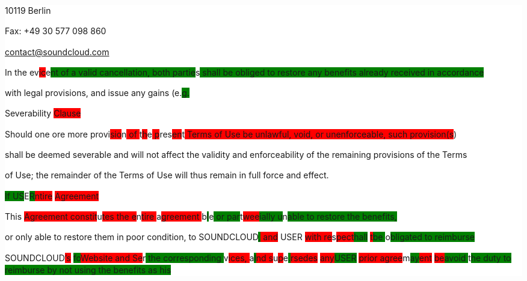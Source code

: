 
10119 Berlin


Fax: +49 30 577 098 860


contact@soundcloud.com


In the e</span>v<span style="background-color: red;">ic</span>e<span style="background-color: green;">nt of a valid cancellation, both partie</span>s<span style="background-color: green;"> shall be obliged to restore any benefits already received in accordance


with legal provisions, and issue any gains (e</span>.<span style="background-color: green;">g.</span><span style="background-color: red;">


Severability</span> <span style="background-color: red;">Clause


Should one ore more prov</span>i<span style="background-color: red;">sio</span>n<span style="background-color: red;"> of </span>t<span style="background-color: red;">h</span>e<span style="background-color: red;"> p</span>res<span style="background-color: red;">en</span>t<span style="background-color: red;"> Terms of Use be unlawful, void, or unenforceable, such provision(s</span>)<span style="background-color: red;">


shall be deemed severable and will not affect the validity and enforceability of the remaining provisions of the Terms


of Use; the remainder of the Terms of Use will thus remain in full force and effect</span>.<span style="background-color: red;">


</span><span style="background-color: green;"> If US</span>E<span style="background-color: green;">R</span><span style="background-color: red;">ntire</span> <span style="background-color: red;">Agreement


Th</span>is <span style="background-color: red;">Agreement constit</span>u<span style="background-color: red;">tes the e</span>n<span style="background-color: red;">tire </span>a<span style="background-color: red;">greement </span>b<span style="background-color: green;">l</span>e<span style="background-color: green;"> or par</span>t<span style="background-color: red;">wee</span><span style="background-color: green;">ially u</span>n<span style="background-color: green;">able to restore the benefits,


or only able to restore them in poor condition, to</span> SOUNDCLOUD<span style="background-color: green;">,</span><span style="background-color: red;"> and</span> USER <span style="background-color: red;">with re</span>s<span style="background-color: red;">pect</span><span style="background-color: green;">hall</span> <span style="background-color: red;">t</span><span style="background-color: green;">be </span>o<span style="background-color: green;">bligated to reimburse</span>


SOUNDCLOUD<span style="background-color: red;">’s</span> <span style="background-color: green;">fo</span><span style="background-color: red;">Website and Se</span>r<span style="background-color: green;"> the corresponding </span>v<span style="background-color: red;">ices, </span>a<span style="background-color: green;">l</span><span style="background-color: red;">nd s</span>u<span style="background-color: red;">p</span>e<span style="background-color: green;">.</span><span style="background-color: red;">rsedes</span> <span style="background-color: red;">any</span><span style="background-color: green;">USER</span> <span style="background-color: red;">prior agree</span>m<span style="background-color: green;">ay</span><span style="background-color: red;">ent</span> <span style="background-color: red;">be</span><span style="background-color: green;">avoid </span>t<span style="background-color: green;">he duty to reimburse by not using the benefits as his
